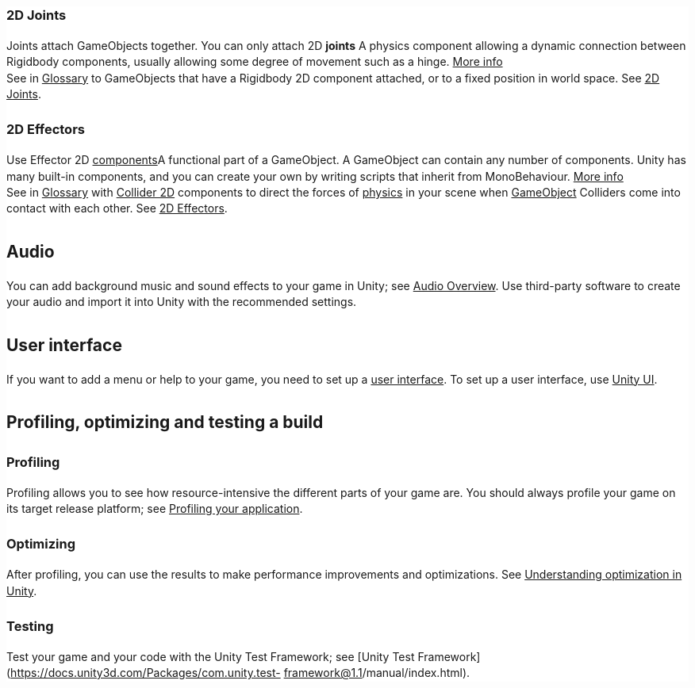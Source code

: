 ### 2D Joints

Joints attach GameObjects together. You can only attach 2D **joints** A
physics component allowing a dynamic connection between Rigidbody components,
usually allowing some degree of movement such as a hinge. [More
info](Joints.html)  
See in [Glossary](Glossary.html#joint) to GameObjects that have a Rigidbody 2D
component attached, or to a fixed position in world space. See [2D
Joints](2d-physics/joints/2d-joints-landing.html).

### 2D Effectors

Use Effector 2D [components](UsingComponents.html)A functional part of a
GameObject. A GameObject can contain any number of components. Unity has many
built-in components, and you can create your own by writing scripts that
inherit from MonoBehaviour. [More info](UsingComponents.html)  
See in [Glossary](Glossary.html#component) with [Collider
2D](2d-physics/collider/collider-2d-landing.html) components to direct the
forces of [physics](PhysicsSection.html) in your scene when
[GameObject](GameObjects.html) Colliders come into contact with each other.
See [2D Effectors](2d-physics/effectors/effectors-2d-landing.html).

## Audio

You can add background music and sound effects to your game in Unity; see
[Audio Overview](AudioOverview.html). Use third-party software to create your
audio and import it into Unity with the recommended settings.

## User interface

If you want to add a menu or help to your game, you need to set up a [user
interface](UIToolkits.html). To set up a user interface, use [Unity
UI](https://docs.unity3d.com/Manual/UIToolkits.html).

## Profiling, optimizing and testing a build

### Profiling

Profiling allows you to see how resource-intensive the different parts of your
game are. You should always profile your game on its target release platform;
see [Profiling your application](profiler-profiling-applications.html).

### Optimizing

After profiling, you can use the results to make performance improvements and
optimizations. See [Understanding optimization in
Unity](UnderstandingPerformance.html).

### Testing

Test your game and your code with the Unity Test Framework; see [Unity Test
Framework](https://docs.unity3d.com/Packages/com.unity.test-
framework@1.1/manual/index.html).
